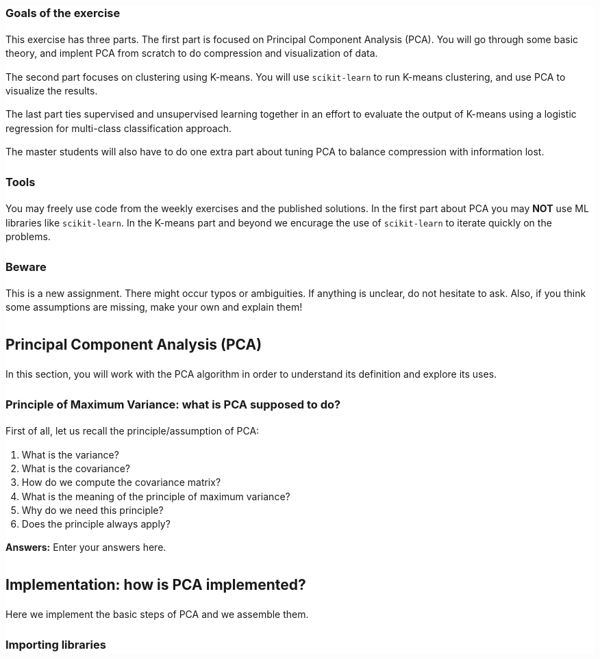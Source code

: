### Goals of the exercise

This exercise has three parts. The first part is focused on Principal
Component Analysis (PCA). You will go through some basic theory, and
implent PCA from scratch to do compression and visualization of data.

The second part focuses on clustering using K-means. You will use
`scikit-learn` to run K-means clustering, and use PCA to visualize the
results.

The last part ties supervised and unsupervised learning together in an
effort to evaluate the output of K-means using a logistic regression for
multi-class classification approach.

The master students will also have to do one extra part about tuning PCA
to balance compression with information lost.

### Tools

You may freely use code from the weekly exercises and the published
solutions. In the first part about PCA you may **NOT** use ML libraries
like `scikit-learn`. In the K-means part and beyond we encurage the use
of `scikit-learn` to iterate quickly on the problems.

### Beware

This is a new assignment. There might occur typos or ambiguities. If
anything is unclear, do not hesitate to ask. Also, if you think some
assumptions are missing, make your own and explain them!

## Principal Component Analysis (PCA)

In this section, you will work with the PCA algorithm in order to
understand its definition and explore its uses.

### Principle of Maximum Variance: what is PCA supposed to do?

First of all, let us recall the principle/assumption of PCA:

1.  What is the variance?
2.  What is the covariance?
3.  How do we compute the covariance matrix?
4.  What is the meaning of the principle of maximum variance?
5.  Why do we need this principle?
6.  Does the principle always apply?

**Answers:** Enter your answers here.

## Implementation: how is PCA implemented?

Here we implement the basic steps of PCA and we assemble them.

### Importing libraries
